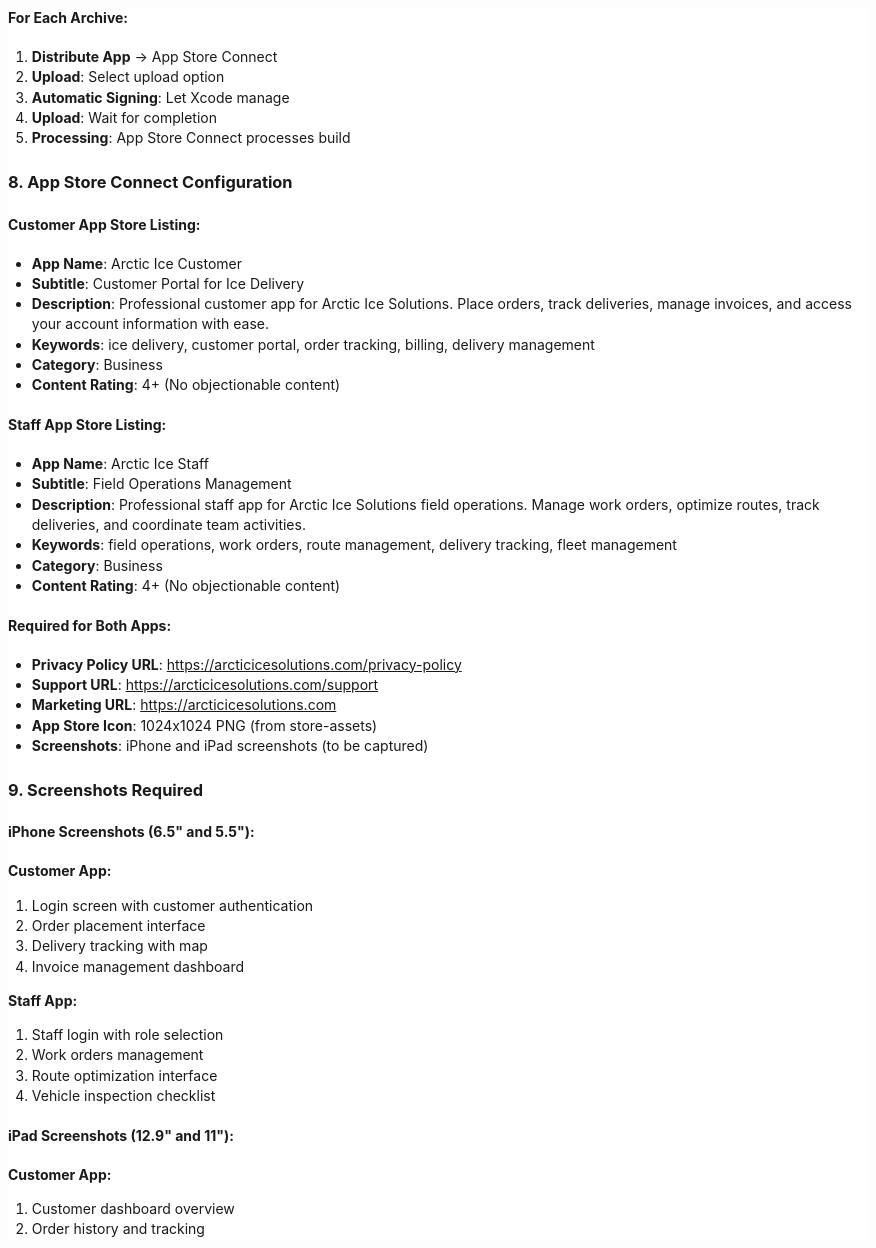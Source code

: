 #### For Each Archive:
1. **Distribute App** → App Store Connect
2. **Upload**: Select upload option
3. **Automatic Signing**: Let Xcode manage
4. **Upload**: Wait for completion
5. **Processing**: App Store Connect processes build

### 8. App Store Connect Configuration

#### Customer App Store Listing:
- **App Name**: Arctic Ice Customer
- **Subtitle**: Customer Portal for Ice Delivery
- **Description**: Professional customer app for Arctic Ice Solutions. Place orders, track deliveries, manage invoices, and access your account information with ease.
- **Keywords**: ice delivery, customer portal, order tracking, billing, delivery management
- **Category**: Business
- **Content Rating**: 4+ (No objectionable content)

#### Staff App Store Listing:
- **App Name**: Arctic Ice Staff
- **Subtitle**: Field Operations Management
- **Description**: Professional staff app for Arctic Ice Solutions field operations. Manage work orders, optimize routes, track deliveries, and coordinate team activities.
- **Keywords**: field operations, work orders, route management, delivery tracking, fleet management
- **Category**: Business
- **Content Rating**: 4+ (No objectionable content)

#### Required for Both Apps:
- **Privacy Policy URL**: https://arcticicesolutions.com/privacy-policy
- **Support URL**: https://arcticicesolutions.com/support
- **Marketing URL**: https://arcticicesolutions.com
- **App Store Icon**: 1024x1024 PNG (from store-assets)
- **Screenshots**: iPhone and iPad screenshots (to be captured)

### 9. Screenshots Required

#### iPhone Screenshots (6.5" and 5.5"):
**Customer App:**
1. Login screen with customer authentication
2. Order placement interface
3. Delivery tracking with map
4. Invoice management dashboard

**Staff App:**
1. Staff login with role selection
2. Work orders management
3. Route optimization interface
4. Vehicle inspection checklist

#### iPad Screenshots (12.9" and 11"):
**Customer App:**
1. Customer dashboard overview
2. Order history and tracking
